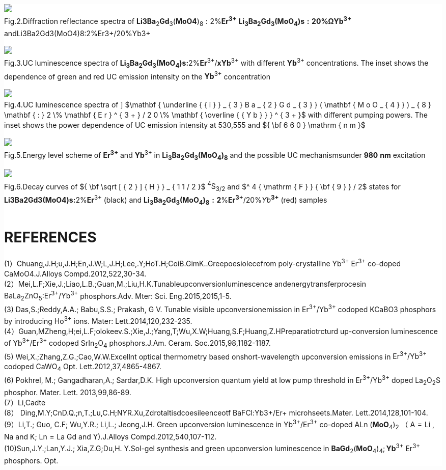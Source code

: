 ![](images/f5e6c366362f29e8725a85f4510995e54ed3e319a1549a69fea85f6d10c279c4.jpg)  
Fig.2.Diffraction reflectance spectra of $\mathbf { L i 3 B a } _ { 2 } \mathbf { G d } _ { 3 } ( \mathbf { M o O 4 } ) _ { 8 } { : } 2 \% \mathbf { E r ^ { 3 + } }$ $\mathbf { L i _ { 3 } B a _ { 2 } G d _ { 3 } ( M o O _ { 4 } ) s : 2 0 \% \mathbf { \Omega } Y b ^ { 3 + } }$ andLi3Ba2Gd3(MoO4)8:2%Er3+/20%Yb3+

![](images/4fc4a10c12f72519b5e0d056423db55a415c46df2cdf434a6a86c6be7e780a7a.jpg)  
Fig.3.UC luminescence spectra of $\mathbf { L i _ { 3 } B a _ { 2 } G d _ { 3 } ( M o O _ { 4 } ) s } \mathbf { : } 2 \% \mathbf { E r } ^ { 3 + } / \mathbf { x Y b } ^ { 3 + }$ with different $\mathbf { Y } \mathbf { b } ^ { 3 + }$ concentrations. The inset shows the dependence of green and red UC emission intensity on the $\mathbf { Y } \mathbf { b } ^ { 3 + }$ concentration

![](images/8259f222f892cafe78ed95d835c7a353d9a4fb6ee70a8275d3ef5d31adf2bdb6.jpg)  
Fig.4.UC luminescence spectra of ] $\mathbf { \underline { { i } } _ { 3 } B a _ { 2 } G d _ { 3 } } ( \mathbf { M o O _ { 4 } } ) _ { 8 } \mathbf { : } 2 \% \mathbf { E r } ^ { 3 + } / 2 0 \% \mathbf { \overline { { Y b } } } ^ { 3 + }$ with different pumping powers. The inset shows the power dependence of UC emission intensity at 530,555 and ${ \bf 6 6 0 } \mathrm { n m }$

![](images/16b89426a1e562d050ae1a97a81b2d03da2dc6b4a2fcdbe278ef2b6e2bac5d1c.jpg)  
Fig.5.Energy level scheme of $\mathbf { E r ^ { 3 + } }$ and $\mathbf { Y } \mathbf { b } ^ { 3 + }$ in $\mathbf { L i _ { 3 } B a _ { 2 } G d _ { 3 } ( M o O _ { 4 } ) _ { 8 } }$ and the possible UC mechanismsunder $\mathbf { 9 8 0 \ n m }$ excitation

![](images/5e460528a27642ec84f5fa426649bc1bf8adea84b89df46650bb0542980e28fc.jpg)  
Fig.6.Decay curves of ${ \bf \sqrt [ { 2 } ] { H } } _ { 1 1 / 2 }$ $^ 4 \mathrm { S } _ { 3 / 2 }$ and $^ 4 { \mathrm { F } } { \bf { 9 } } / 2$ states for $\mathbf { L i 3 B a 2 G d 3 ( M o O 4 ) s } \mathbf { : } 2 \% \mathbf { E r } ^ { 3 + }$ (black) and $\mathbf { L i _ { 3 } B a _ { 2 } G d _ { 3 } ( M o O _ { 4 } ) _ { 8 } : 2 } \% \mathbf { E r ^ { 3 + } } / 2 0 \% \mathbf { \mathit { Y b } ^ { 3 + } }$ (red) samples

# REFERENCES

(1）Chuang,J.H;u,J.H;En,J.W;L,J.H;Lee,.Y;HoT.H;CoiB.GimK..Greepoesiolecefrom poly-crystalline $\mathrm { Y } \mathsf { b } ^ { 3 + }$ $\mathrm { E r } ^ { 3 + }$ co-doped CaMoO4.J.Alloys Compd.2012,522,30-34.   
(2）Mei,L.F;Xie,J.;Liao,L.B.;Guan,M.;Liu,H.K.Tunableupconversionluminescence andenergytransferprocesin $\mathrm { B a L a } _ { 2 } \mathrm { Z n O } _ { 5 } \mathrm { : } \mathrm { E r } ^ { 3 + } / \mathrm { Y b } ^ { 3 + }$ phosphors.Adv. Mter: Sci. Eng.2015,2015,1-5.   
(3) Das,S.;Reddy,A.A.; Babu,S.S.; Prakash, G V. Tunable visible upconversionemission in $\mathrm { E r } ^ { 3 + } / \mathrm { Y } \mathsf { b } ^ { 3 + }$ codoped KCaBO3 phosphors by introducing $\mathrm { H o } ^ { 3 + }$ ions. Mater: Lett.2014,120,232-235.   
(4）Guan,MZheng,H;ei,L.F;olokeev.S.;Xie,J.;Yang,T;Wu,X.W;Huang,S.F;Huang,Z.HPreparatiotrcturd up-conversion luminescence of $\mathrm { Y b } ^ { 3 + } / \mathrm { E r } ^ { 3 + }$ codoped $\mathrm { S r I n } _ { 2 } \mathrm { O } _ { 4 }$ phosphors.J.Am. Ceram. Soc.2015,98,1182-1187.   
(5) Wei,X.;Zhang,Z.G.;Cao,W.W.Excellnt optical thermometry based onshort-wavelength upconversion emissions in $\mathrm { E r } ^ { 3 + } / \mathrm { Y } \mathsf { b } ^ { 3 + }$ codoped $\mathrm { C a W O _ { 4 } }$ Opt. Lett.2012,37,4865-4867.   
(6) Pokhrel, M.; Gangadharan,A.; Sardar,D.K. High upconversion quantum yield at low pump threshold in $\mathrm { E r } ^ { 3 + } / \mathrm { Y } \mathsf { b } ^ { 3 + }$ doped $\mathrm { L a } _ { 2 } \mathrm { O } _ { 2 } \mathrm { S }$ phosphor. Mater. Lett. 2013,99,86-89.   
(7）Li,Cadte   
(8） Ding,M.Y;CnD.Q.;n,T.;Lu,C.H;NYR.Xu,Zdrotaltisdcoesileenceotf BaFCl:Yb3+/Er+ microhseets.Mater. Lett.2014,128,101-104.   
(9）Li,T.; Guo, C.F; Wu,Y.R.; Li,L.; Jeong,J.H. Green upconversion luminescence in $\mathrm { Y b } ^ { 3 + } / \mathrm { E r } ^ { 3 + }$ co-doped ALn $( \mathbf { M o O } _ { 4 } ) _ { 2 }$ （ $\mathrm { A } = \mathrm { L i }$ , Na and K; $\mathrm { L n } = \mathrm { L a }$ Gd and Y).J.Alloys Compd.2012,540,107-112.   
(10)Sun,J.Y.;Lan,Y.J.; Xia,Z.G;Du,H. Y.Sol-gel synthesis and green upconversion luminescence in $\mathbf { B a G d } _ { 2 } ( \mathbf { M o O } _ { 4 } ) _ { 4 } ; \mathbf { Y b } ^ { 3 + }$ $\mathrm { E r } ^ { 3 + }$ phosphors. Opt.
